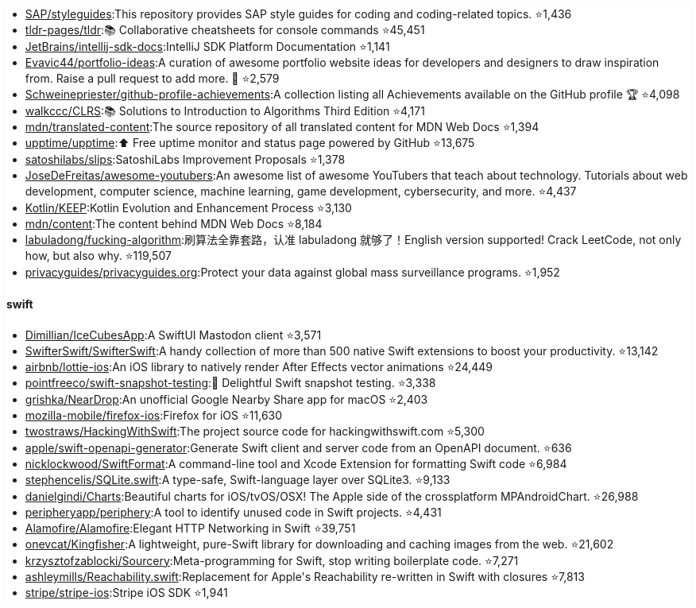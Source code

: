 * [SAP/styleguides](https://github.com/SAP/styleguides):This repository provides SAP style guides for coding and coding-related topics. ⭐1,436
* [tldr-pages/tldr](https://github.com/tldr-pages/tldr):📚 Collaborative cheatsheets for console commands ⭐45,451
* [JetBrains/intellij-sdk-docs](https://github.com/JetBrains/intellij-sdk-docs):IntelliJ SDK Platform Documentation ⭐1,141
* [Evavic44/portfolio-ideas](https://github.com/Evavic44/portfolio-ideas):A curation of awesome portfolio website ideas for developers and designers to draw inspiration from. Raise a pull request to add more. 💜 ⭐2,579
* [Schweinepriester/github-profile-achievements](https://github.com/Schweinepriester/github-profile-achievements):A collection listing all Achievements available on the GitHub profile 🏆 ⭐4,098
* [walkccc/CLRS](https://github.com/walkccc/CLRS):📚 Solutions to Introduction to Algorithms Third Edition ⭐4,171
* [mdn/translated-content](https://github.com/mdn/translated-content):The source repository of all translated content for MDN Web Docs ⭐1,394
* [upptime/upptime](https://github.com/upptime/upptime):⬆️ Free uptime monitor and status page powered by GitHub ⭐13,675
* [satoshilabs/slips](https://github.com/satoshilabs/slips):SatoshiLabs Improvement Proposals ⭐1,378
* [JoseDeFreitas/awesome-youtubers](https://github.com/JoseDeFreitas/awesome-youtubers):An awesome list of awesome YouTubers that teach about technology. Tutorials about web development, computer science, machine learning, game development, cybersecurity, and more. ⭐4,437
* [Kotlin/KEEP](https://github.com/Kotlin/KEEP):Kotlin Evolution and Enhancement Process ⭐3,130
* [mdn/content](https://github.com/mdn/content):The content behind MDN Web Docs ⭐8,184
* [labuladong/fucking-algorithm](https://github.com/labuladong/fucking-algorithm):刷算法全靠套路，认准 labuladong 就够了！English version supported! Crack LeetCode, not only how, but also why. ⭐119,507
* [privacyguides/privacyguides.org](https://github.com/privacyguides/privacyguides.org):Protect your data against global mass surveillance programs. ⭐1,952

#### swift
* [Dimillian/IceCubesApp](https://github.com/Dimillian/IceCubesApp):A SwiftUI Mastodon client ⭐3,571
* [SwifterSwift/SwifterSwift](https://github.com/SwifterSwift/SwifterSwift):A handy collection of more than 500 native Swift extensions to boost your productivity. ⭐13,142
* [airbnb/lottie-ios](https://github.com/airbnb/lottie-ios):An iOS library to natively render After Effects vector animations ⭐24,449
* [pointfreeco/swift-snapshot-testing](https://github.com/pointfreeco/swift-snapshot-testing):📸 Delightful Swift snapshot testing. ⭐3,338
* [grishka/NearDrop](https://github.com/grishka/NearDrop):An unofficial Google Nearby Share app for macOS ⭐2,403
* [mozilla-mobile/firefox-ios](https://github.com/mozilla-mobile/firefox-ios):Firefox for iOS ⭐11,630
* [twostraws/HackingWithSwift](https://github.com/twostraws/HackingWithSwift):The project source code for hackingwithswift.com ⭐5,300
* [apple/swift-openapi-generator](https://github.com/apple/swift-openapi-generator):Generate Swift client and server code from an OpenAPI document. ⭐636
* [nicklockwood/SwiftFormat](https://github.com/nicklockwood/SwiftFormat):A command-line tool and Xcode Extension for formatting Swift code ⭐6,984
* [stephencelis/SQLite.swift](https://github.com/stephencelis/SQLite.swift):A type-safe, Swift-language layer over SQLite3. ⭐9,133
* [danielgindi/Charts](https://github.com/danielgindi/Charts):Beautiful charts for iOS/tvOS/OSX! The Apple side of the crossplatform MPAndroidChart. ⭐26,988
* [peripheryapp/periphery](https://github.com/peripheryapp/periphery):A tool to identify unused code in Swift projects. ⭐4,431
* [Alamofire/Alamofire](https://github.com/Alamofire/Alamofire):Elegant HTTP Networking in Swift ⭐39,751
* [onevcat/Kingfisher](https://github.com/onevcat/Kingfisher):A lightweight, pure-Swift library for downloading and caching images from the web. ⭐21,602
* [krzysztofzablocki/Sourcery](https://github.com/krzysztofzablocki/Sourcery):Meta-programming for Swift, stop writing boilerplate code. ⭐7,271
* [ashleymills/Reachability.swift](https://github.com/ashleymills/Reachability.swift):Replacement for Apple's Reachability re-written in Swift with closures ⭐7,813
* [stripe/stripe-ios](https://github.com/stripe/stripe-ios):Stripe iOS SDK ⭐1,941